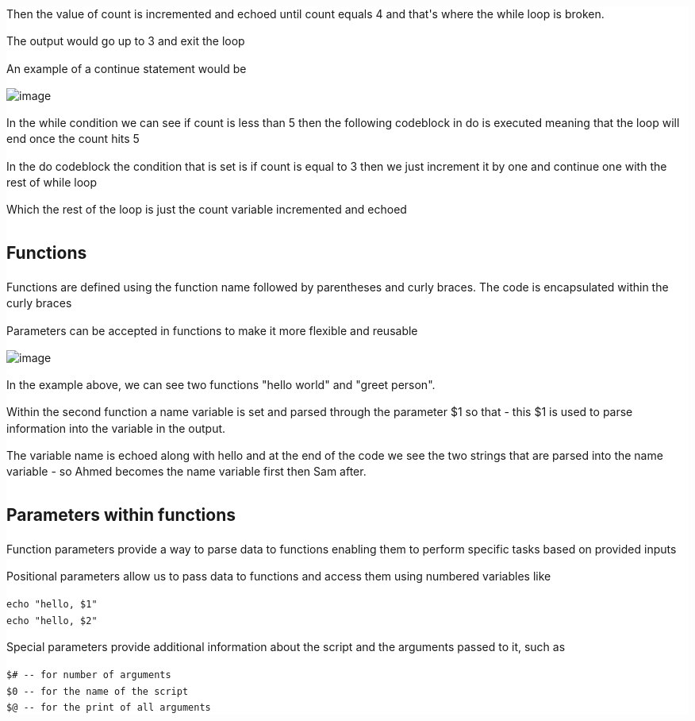 Then the value of count is incremented and echoed until count equals 4 and that's where the while loop is broken.

The output would go up to 3 and exit the loop

An example of a continue statement would be

![image](https://github.com/user-attachments/assets/552b595f-0126-4aa2-bd02-6dcd56d5d40c)

In the while condition we can see if count is less than 5 then the following codeblock in do is executed meaning that the loop will end once the count hits 5

In the do codeblock the condition that is set is if count is equal to 3 then we just increment it by one and continue one with the rest of while loop

Which the rest of the loop is just the count variable incremented and echoed


Functions 
---

Functions are defined using the function name followed by parentheses and curly braces. The code is encapsulated within the curly braces 

Parameters can be accepted in functions to make it more flexible and reusable

![image](https://github.com/user-attachments/assets/c407a320-f836-4dce-a7bd-4dac6a928e5e)

In the example above, we can see two functions "hello world" and "greet person".

Within the second function a name variable is set and parsed through the parameter $1 so that - this $1 is used to parse information into the variable in the output.

The variable name is echoed along with hello and at the end of the code we see the two strings that are parsed into the name variable - so Ahmed becomes the name variable first then Sam after.

Parameters within functions
--

Function parameters provide a way to parse data to functions enabling them to perform specific tasks based on provided inputs

Positional parameters allow us to pass data to functions and access them using numbered variables like 

```
echo "hello, $1"
echo "hello, $2"
```

Special parameters provide additional information about the script and the arguments passed to it, such as 

```
$# -- for number of arguments
$0 -- for the name of the script
$@ -- for the print of all arguments
```

